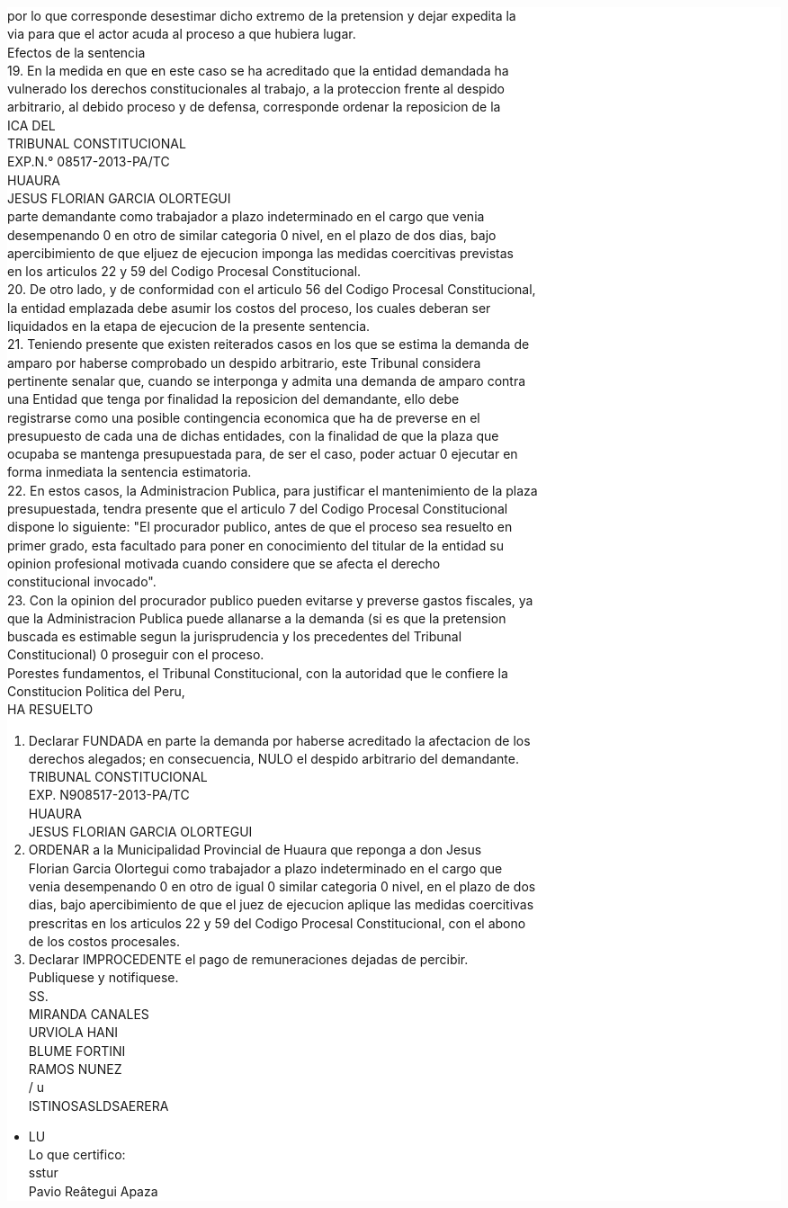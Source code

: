 por lo que corresponde desestimar dicho extremo de la pretension y dejar expedita la  
via para que el actor acuda al proceso a que hubiera lugar.  
Efectos de la sentencia  
19. En la medida en que en este caso se ha acreditado que la entidad demandada ha  
vulnerado los derechos constitucionales al trabajo, a la proteccion frente al despido  
arbitrario, al debido proceso y de defensa, corresponde ordenar la reposicion de la  
ICA DEL  
TRIBUNAL CONSTITUCIONAL  
EXP.N.° 08517-2013-PA/TC  
HUAURA  
JESUS FLORIAN GARCIA OLORTEGUI  
parte demandante como trabajador a plazo indeterminado en el cargo que venia  
desempenando 0 en otro de similar categoria 0 nivel, en el plazo de dos dias, bajo  
apercibimiento de que eljuez de ejecucion imponga las medidas coercitivas previstas  
en los articulos 22 y 59 del Codigo Procesal Constitucional.  
20. De otro lado, y de conformidad con el articulo 56 del Codigo Procesal Constitucional,  
la entidad emplazada debe asumir los costos del proceso, los cuales deberan ser  
liquidados en la etapa de ejecucion de la presente sentencia.  
21. Teniendo presente que existen reiterados casos en los que se estima la demanda de  
amparo por haberse comprobado un despido arbitrario, este Tribunal considera  
pertinente senalar que, cuando se interponga y admita una demanda de amparo contra  
una Entidad que tenga por finalidad la reposicion del demandante, ello debe  
registrarse como una posible contingencia economica que ha de preverse en el  
presupuesto de cada una de dichas entidades, con la finalidad de que la plaza que  
ocupaba se mantenga presupuestada para, de ser el caso, poder actuar 0 ejecutar en  
forma inmediata la sentencia estimatoria.  
22. En estos casos, la Administracion Publica, para justificar el mantenimiento de la plaza  
presupuestada, tendra presente que el articulo 7 del Codigo Procesal Constitucional  
dispone lo siguiente: "El procurador publico, antes de que el proceso sea resuelto en  
primer grado, esta facultado para poner en conocimiento del titular de la entidad su  
opinion profesional motivada cuando considere que se afecta el derecho  
constitucional invocado".  
23. Con la opinion del procurador publico pueden evitarse y preverse gastos fiscales, ya  
que la Administracion Publica puede allanarse a la demanda (si es que la pretension  
buscada es estimable segun la jurisprudencia y los precedentes del Tribunal  
Constitucional) 0 proseguir con el proceso.  
Porestes fundamentos, el Tribunal Constitucional, con la autoridad que le confiere la  
Constitucion Politica del Peru,  
HA RESUELTO  
1. Declarar FUNDADA en parte la demanda por haberse acreditado la afectacion de los  
derechos alegados; en consecuencia, NULO el despido arbitrario del demandante.  
TRIBUNAL CONSTITUCIONAL  
EXP. N908517-2013-PA/TC  
HUAURA  
JESUS FLORIAN GARCIA OLORTEGUI  
2. ORDENAR a la Municipalidad Provincial de Huaura que reponga a don Jesus  
Florian Garcia Olortegui como trabajador a plazo indeterminado en el cargo que  
venia desempenando 0 en otro de igual 0 similar categoria 0 nivel, en el plazo de dos  
dias, bajo apercibimiento de que el juez de ejecucion aplique las medidas coercitivas  
prescritas en los articulos 22 y 59 del Codigo Procesal Constitucional, con el abono  
de los costos procesales.  
3. Declarar IMPROCEDENTE el pago de remuneraciones dejadas de percibir.  
Publiquese y notifiquese.  
SS.  
MIRANDA CANALES  
URVIOLA HANI  
BLUME FORTINI  
RAMOS NUNEZ  
/ u  
ISTINOSASLDSAERERA  
- LU  
Lo que certifico:  
sstur  
Pavio Reâtegui Apaza  